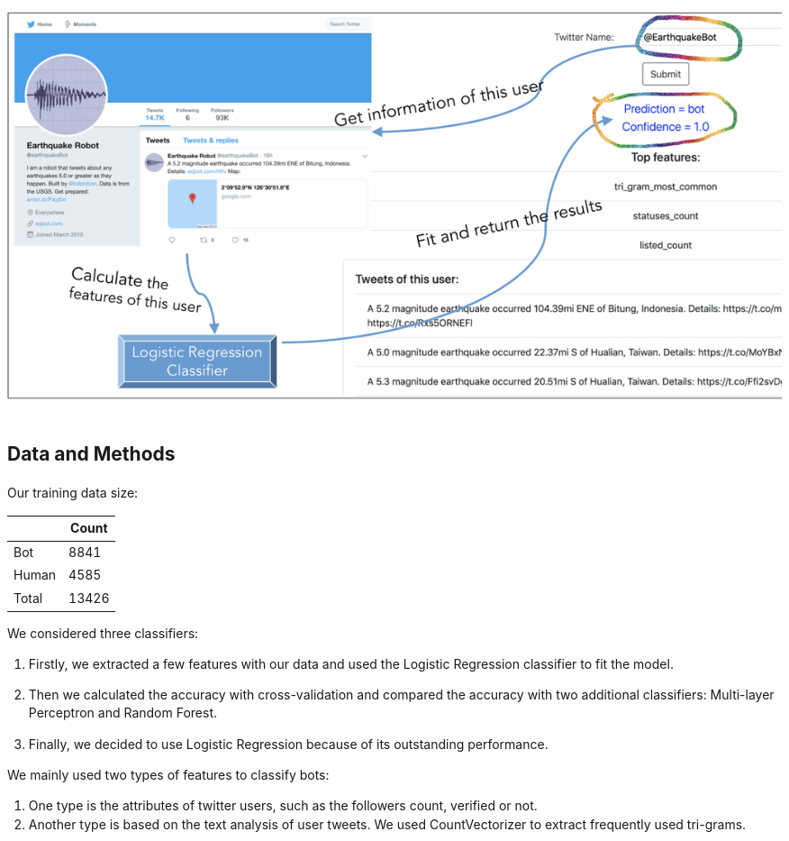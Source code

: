 <img src="docs/assets/img/diagram.png" width="100%" height="100%">

## Data and Methods

Our training data size:

|          | Count    |
|----------|----------|
| Bot      | 8841     |
| Human    | 4585     |
| Total    | 13426    |

We considered three classifiers: 

1. Firstly, we extracted a few features with our data and used the Logistic Regression classifier to fit the model. 

2. Then we calculated the accuracy with cross-validation and compared the accuracy with two additional classifiers: Multi-layer Perceptron and Random Forest. 

3. Finally, we decided to use Logistic Regression because of its outstanding performance.


We mainly used two types of features to classify bots:

1. One type is the attributes of twitter users, such as the followers count, verified or not. 
2. Another type is based on the text analysis of user tweets. We used CountVectorizer to extract frequently used tri-grams.
